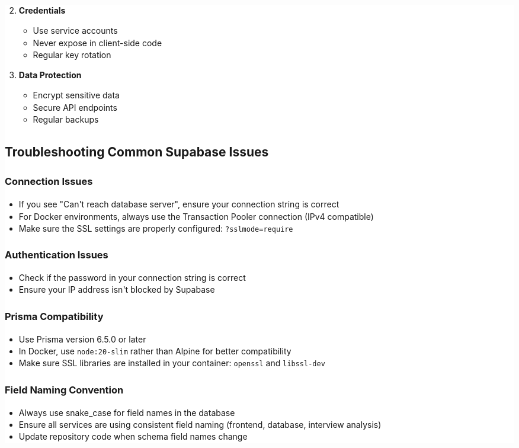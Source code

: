 2. **Credentials**
   - Use service accounts
   - Never expose in client-side code
   - Regular key rotation

3. **Data Protection**
   - Encrypt sensitive data
   - Secure API endpoints
   - Regular backups

## Troubleshooting Common Supabase Issues

### Connection Issues
- If you see "Can't reach database server", ensure your connection string is correct
- For Docker environments, always use the Transaction Pooler connection (IPv4 compatible)
- Make sure the SSL settings are properly configured: `?sslmode=require`

### Authentication Issues
- Check if the password in your connection string is correct
- Ensure your IP address isn't blocked by Supabase

### Prisma Compatibility
- Use Prisma version 6.5.0 or later
- In Docker, use `node:20-slim` rather than Alpine for better compatibility
- Make sure SSL libraries are installed in your container: `openssl` and `libssl-dev`

### Field Naming Convention
- Always use snake_case for field names in the database
- Ensure all services are using consistent field naming (frontend, database, interview analysis)
- Update repository code when schema field names change 